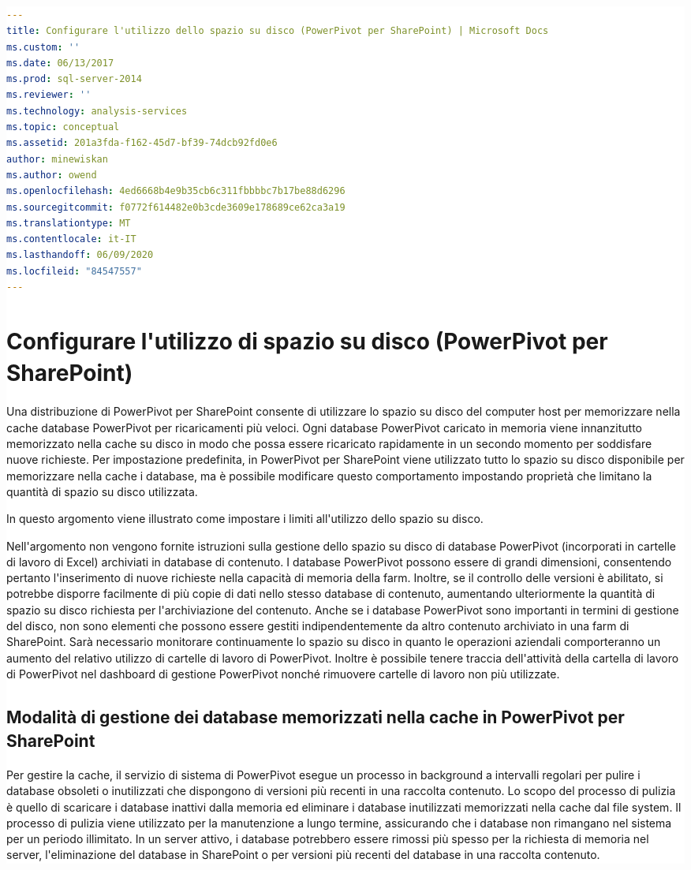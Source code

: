 ```yaml
---
title: Configurare l'utilizzo dello spazio su disco (PowerPivot per SharePoint) | Microsoft Docs
ms.custom: ''
ms.date: 06/13/2017
ms.prod: sql-server-2014
ms.reviewer: ''
ms.technology: analysis-services
ms.topic: conceptual
ms.assetid: 201a3fda-f162-45d7-bf39-74dcb92fd0e6
author: minewiskan
ms.author: owend
ms.openlocfilehash: 4ed6668b4e9b35cb6c311fbbbbc7b17be88d6296
ms.sourcegitcommit: f0772f614482e0b3cde3609e178689ce62ca3a19
ms.translationtype: MT
ms.contentlocale: it-IT
ms.lasthandoff: 06/09/2020
ms.locfileid: "84547557"
---
```

# <a name="configure-disk-space-usage-powerpivot-for-sharepoint"></a>Configurare l'utilizzo di spazio su disco (PowerPivot per SharePoint)
  Una distribuzione di PowerPivot per SharePoint consente di utilizzare lo spazio su disco del computer host per memorizzare nella cache database PowerPivot per ricaricamenti più veloci. Ogni database PowerPivot caricato in memoria viene innanzitutto memorizzato nella cache su disco in modo che possa essere ricaricato rapidamente in un secondo momento per soddisfare nuove richieste. Per impostazione predefinita, in PowerPivot per SharePoint viene utilizzato tutto lo spazio su disco disponibile per memorizzare nella cache i database, ma è possibile modificare questo comportamento impostando proprietà che limitano la quantità di spazio su disco utilizzata.  
  
 In questo argomento viene illustrato come impostare i limiti all'utilizzo dello spazio su disco.  
  
 Nell'argomento non vengono fornite istruzioni sulla gestione dello spazio su disco di database PowerPivot (incorporati in cartelle di lavoro di Excel) archiviati in database di contenuto. I database PowerPivot possono essere di grandi dimensioni, consentendo pertanto l'inserimento di nuove richieste nella capacità di memoria della farm. Inoltre, se il controllo delle versioni è abilitato, si potrebbe disporre facilmente di più copie di dati nello stesso database di contenuto, aumentando ulteriormente la quantità di spazio su disco richiesta per l'archiviazione del contenuto. Anche se i database PowerPivot sono importanti in termini di gestione del disco, non sono elementi che possono essere gestiti indipendentemente da altro contenuto archiviato in una farm di SharePoint. Sarà necessario monitorare continuamente lo spazio su disco in quanto le operazioni aziendali comporteranno un aumento del relativo utilizzo di cartelle di lavoro di PowerPivot. Inoltre è possibile tenere traccia dell'attività della cartella di lavoro di PowerPivot nel dashboard di gestione PowerPivot nonché rimuovere cartelle di lavoro non più utilizzate.  
  
## <a name="how-powerpivot-for-sharepoint-manages-cached-databases"></a>Modalità di gestione dei database memorizzati nella cache in PowerPivot per SharePoint  
 Per gestire la cache, il servizio di sistema di PowerPivot esegue un processo in background a intervalli regolari per pulire i database obsoleti o inutilizzati che dispongono di versioni più recenti in una raccolta contenuto. Lo scopo del processo di pulizia è quello di scaricare i database inattivi dalla memoria ed eliminare i database inutilizzati memorizzati nella cache dal file system. Il processo di pulizia viene utilizzato per la manutenzione a lungo termine, assicurando che i database non rimangano nel sistema per un periodo illimitato. In un server attivo, i database potrebbero essere rimossi più spesso per la richiesta di memoria nel server, l'eliminazione del database in SharePoint o per versioni più recenti del database in una raccolta contenuto.  
  